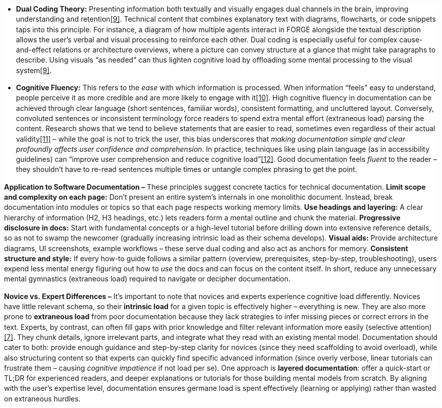 - **Dual Coding Theory:** Presenting information both textually and visually engages dual channels in the brain, improving understanding and retention[\[9\]](https://en.wikipedia.org/wiki/Dual-coding_theory#:~:text=Dual,different%20channels%3B%20verbal%20and%20nonverbal). Technical content that combines explanatory text with diagrams, flowcharts, or code snippets taps into this principle. For instance, a diagram of how multiple agents interact in FORGE alongside the textual description allows the user’s verbal and visual processing to reinforce each other. Dual coding is especially useful for complex cause-and-effect relations or architecture overviews, where a picture can convey structure at a glance that might take paragraphs to describe. Using visuals “as needed” can thus lighten cognitive load by offloading some mental processing to the visual system[\[9\]](https://en.wikipedia.org/wiki/Dual-coding_theory#:~:text=Dual,different%20channels%3B%20verbal%20and%20nonverbal).

- **Cognitive Fluency:** This refers to the _ease_ with which information is processed. When information “feels” easy to understand, people perceive it as more credible and are more likely to engage with it[\[10\]](https://www.uxmatters.com/mt/archives/2011/07/how-cognitive-fluency-affects-decision-making.php#:~:text=How%20Cognitive%20Fluency%20Affects%20Decision,to%20the%20mental%20process). High cognitive fluency in documentation can be achieved through clear language (short sentences, familiar words), consistent formatting, and uncluttered layout. Conversely, convoluted sentences or inconsistent terminology force readers to spend extra mental effort (extraneous load) parsing the content. Research shows that we tend to believe statements that are easier to read, sometimes even regardless of their actual validity[\[11\]](https://informationsecurity.wustl.edu/keeping-information-security-simple-deceptive-minds-and-cognitive-processing-fluency/#:~:text=,simpler%20and%20easier%20to) – while the goal is not to trick the user, this bias underscores that _making documentation simple and clear profoundly affects user confidence and comprehension_. In practice, techniques like using plain language (as in accessibility guidelines) can “improve user comprehension and reduce cognitive load”[\[12\]](https://comtechp7.hypotheses.org/files/2024/09/Accessibility-in-technical-writing_chevalier_borgne_goudier.pdf#:~:text=,This%20approach%20is%20not). Good documentation feels _fluent_ to the reader – they shouldn’t have to re-read sentences multiple times or untangle complex phrasing to get the point.

**Application to Software Documentation –** These principles suggest concrete tactics for technical documentation. **Limit scope and complexity on each page:** Don’t present an entire system’s internals in one monolithic document. Instead, break documentation into modules or topics so that each page respects working memory limits. **Use headings and layering:** A clear hierarchy of information (H2, H3 headings, etc.) lets readers form a mental outline and chunk the material. **Progressive disclosure in docs:** Start with fundamental concepts or a high-level tutorial before drilling down into extensive reference details, so as not to swamp the newcomer (gradually increasing intrinsic load as their schema develops). **Visual aids:** Provide architecture diagrams, UI screenshots, example workflows – these serve dual coding and also act as anchors for memory. **Consistent structure and style:** If every how-to guide follows a similar pattern (overview, prerequisites, step-by-step, troubleshooting), users expend less mental energy figuring out how to _use_ the docs and can focus on the content itself. In short, reduce any unnecessary mental gymnastics (extraneous load) required to navigate or decipher documentation.

**Novice vs. Expert Differences –** It’s important to note that novices and experts experience cognitive load differently. Novices have little relevant schema, so their **intrinsic load** for a given topic is effectively higher – everything is new. They are also more prone to **extraneous load** from poor documentation because they lack strategies to infer missing pieces or correct errors in the text. Experts, by contrast, can often fill gaps with prior knowledge and filter relevant information more easily (selective attention)[\[7\]](https://pmc.ncbi.nlm.nih.gov/articles/PMC7877476/#:~:text=Expert%20Programmers%20Have%20Fine,knowledge%20structure%2C%20and%20selective). They chunk details, ignore irrelevant parts, and integrate what they read with an existing mental model. Documentation should cater to both: provide enough guidance and step-by-step clarity for novices (since they need scaffolding to avoid overload), while also structuring content so that experts can quickly find specific advanced information (since overly verbose, linear tutorials can frustrate them – causing _cognitive impatience_ if not load per se). One approach is **layered documentation**: offer a quick-start or TL;DR for experienced readers, and deeper explanations or tutorials for those building mental models from scratch. By aligning with the user’s expertise level, documentation ensures germane load is spent effectively (learning or applying) rather than wasted on extraneous hurdles.
